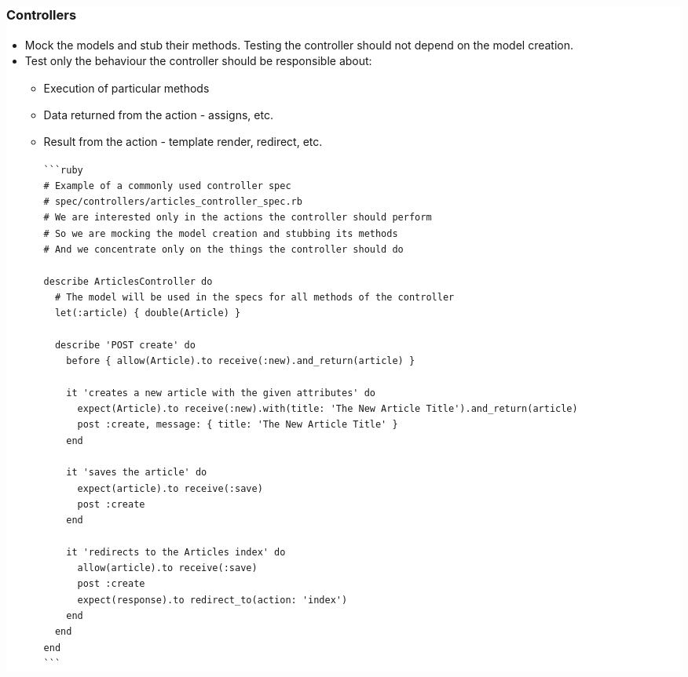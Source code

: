 ### Controllers

* Mock the models and stub their methods. Testing the controller should not
  depend on the model creation.
* Test only the behaviour the controller should be responsible about:
  * Execution of particular methods
  * Data returned from the action - assigns, etc.
  * Result from the action - template render, redirect, etc.

        ```ruby
        # Example of a commonly used controller spec
        # spec/controllers/articles_controller_spec.rb
        # We are interested only in the actions the controller should perform
        # So we are mocking the model creation and stubbing its methods
        # And we concentrate only on the things the controller should do

        describe ArticlesController do
          # The model will be used in the specs for all methods of the controller
          let(:article) { double(Article) }

          describe 'POST create' do
            before { allow(Article).to receive(:new).and_return(article) }

            it 'creates a new article with the given attributes' do
              expect(Article).to receive(:new).with(title: 'The New Article Title').and_return(article)
              post :create, message: { title: 'The New Article Title' }
            end

            it 'saves the article' do
              expect(article).to receive(:save)
              post :create
            end

            it 'redirects to the Articles index' do
              allow(article).to receive(:save)
              post :create
              expect(response).to redirect_to(action: 'index')
            end
          end
        end
        ```
